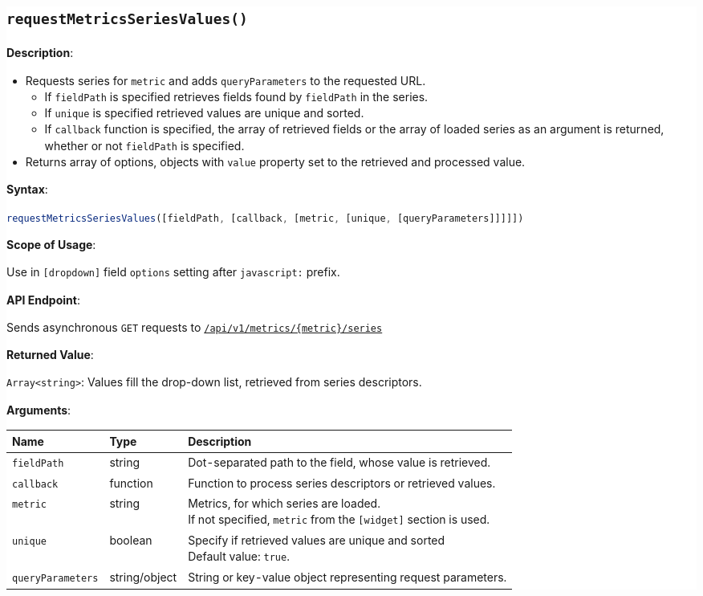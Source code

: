 
## `requestMetricsSeriesValues()`

**Description**:

* Requests series for `metric` and adds `queryParameters` to the requested URL.
  * If `fieldPath` is specified retrieves fields found by `fieldPath` in the series.
  * If `unique` is specified retrieved values are unique and sorted.
  * If `callback` function is specified, the array of retrieved fields or the array of loaded series as an argument is returned, whether or not `fieldPath` is specified.
* Returns array of options, objects with `value` property set to the retrieved and processed value.

**Syntax**:

```javascript
requestMetricsSeriesValues([fieldPath, [callback, [metric, [unique, [queryParameters]]]]])
```

**Scope of Usage**:

Use in `[dropdown]` field `options` setting after `javascript:` prefix.

**API Endpoint**:

Sends asynchronous `GET` requests to
[`/api/v1/metrics/{metric}/series`](https://axibase.com/docs/atsd/api/meta/metric/series.html)

**Returned Value**:

`Array<string>`: Values fill the drop-down list, retrieved from series descriptors.

**Arguments**:

| Name | Type | Description |
|:------|:------|:-------------|
| `fieldPath` | string | Dot-separated path to the field, whose value is retrieved. |
| `callback`  | function | Function to process series descriptors or retrieved values. |
| `metric` | string | Metrics, for which series are loaded.<br>If not specified, `metric` from the `[widget]` section  is used. |
| `unique` | boolean | Specify if retrieved values are unique and sorted<br>Default value: `true`. |
| `queryParameters` | string/object | String or key-value object representing request parameters. |
